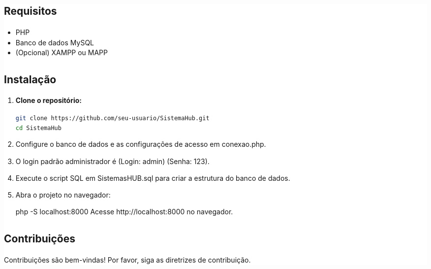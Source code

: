 
## Requisitos

- PHP
- Banco de dados MySQL
- (Opcional) XAMPP ou MAPP

## Instalação

1. **Clone o repositório:**

   ```bash
   git clone https://github.com/seu-usuario/SistemaHub.git
   cd SistemaHub

2. Configure o banco de dados e as configurações de acesso em conexao.php.

3. O login padrão administrador é (Login: admin) (Senha: 123).

4. Execute o script SQL em SistemasHUB.sql para criar a estrutura do banco de dados.

5. Abra o projeto no navegador:

    php -S localhost:8000
    Acesse http://localhost:8000 no navegador.


## Contribuições
Contribuições são bem-vindas! Por favor, siga as diretrizes de contribuição.
